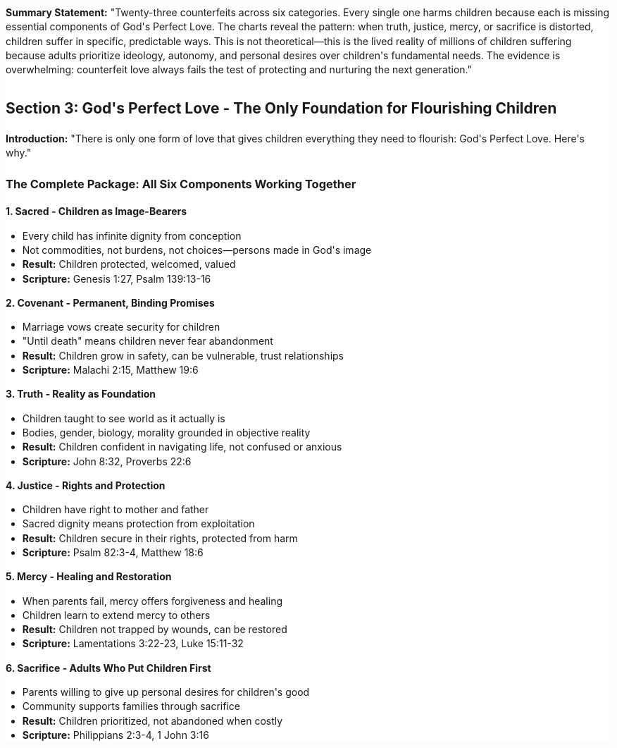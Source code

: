 **Summary Statement:**
"Twenty-three counterfeits across six categories. Every single one harms children because each is missing essential components of God's Perfect Love. The charts reveal the pattern: when truth, justice, mercy, or sacrifice is distorted, children suffer in specific, predictable ways. This is not theoretical—this is the lived reality of millions of children suffering because adults prioritize ideology, autonomy, and personal desires over children's fundamental needs. The evidence is overwhelming: counterfeit love always fails the test of protecting and nurturing the next generation."

## Section 3: God's Perfect Love - The Only Foundation for Flourishing Children

**Introduction:**
"There is only one form of love that gives children everything they need to flourish: God's Perfect Love. Here's why."

### The Complete Package: All Six Components Working Together

**1. Sacred - Children as Image-Bearers**
- Every child has infinite dignity from conception
- Not commodities, not burdens, not choices—persons made in God's image
- **Result:** Children protected, welcomed, valued
- **Scripture:** Genesis 1:27, Psalm 139:13-16

**2. Covenant - Permanent, Binding Promises**
- Marriage vows create security for children
- "Until death" means children never fear abandonment
- **Result:** Children grow in safety, can be vulnerable, trust relationships
- **Scripture:** Malachi 2:15, Matthew 19:6

**3. Truth - Reality as Foundation**
- Children taught to see world as it actually is
- Bodies, gender, biology, morality grounded in objective reality
- **Result:** Children confident in navigating life, not confused or anxious
- **Scripture:** John 8:32, Proverbs 22:6

**4. Justice - Rights and Protection**
- Children have right to mother and father
- Sacred dignity means protection from exploitation
- **Result:** Children secure in their rights, protected from harm
- **Scripture:** Psalm 82:3-4, Matthew 18:6

**5. Mercy - Healing and Restoration**
- When parents fail, mercy offers forgiveness and healing
- Children learn to extend mercy to others
- **Result:** Children not trapped by wounds, can be restored
- **Scripture:** Lamentations 3:22-23, Luke 15:11-32

**6. Sacrifice - Adults Who Put Children First**
- Parents willing to give up personal desires for children's good
- Community supports families through sacrifice
- **Result:** Children prioritized, not abandoned when costly
- **Scripture:** Philippians 2:3-4, 1 John 3:16
